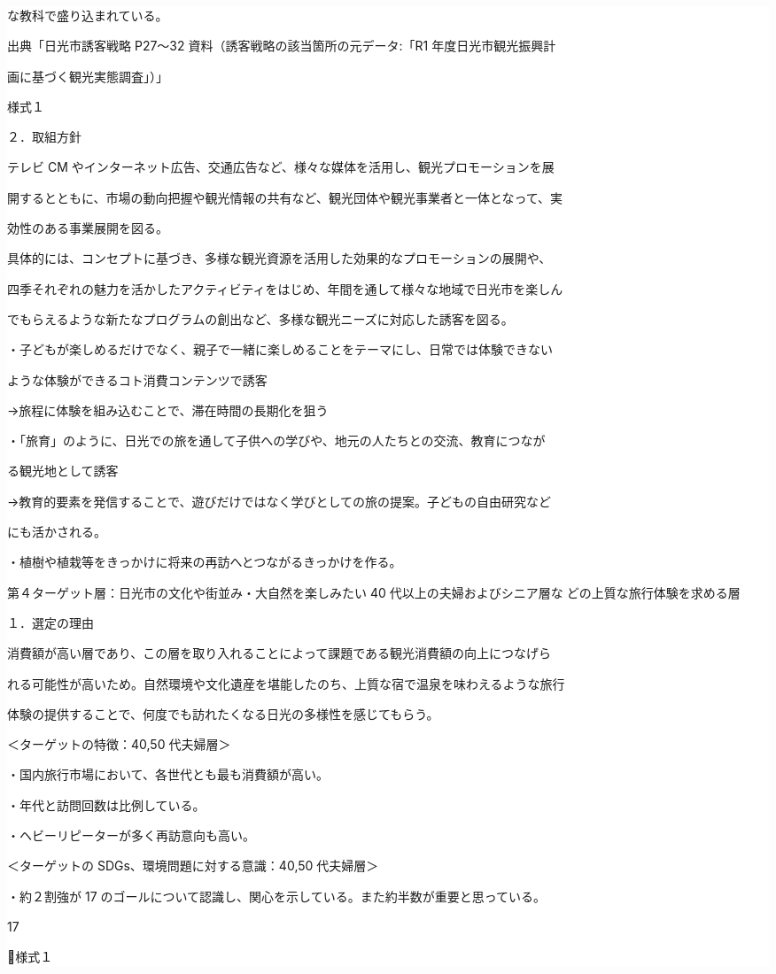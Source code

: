 な教科で盛り込まれている。

出典「日光市誘客戦略 P27〜32 資料（誘客戦略の該当箇所の元データ:「R1 年度日光市観光振興計

画に基づく観光実態調査」）」

様式１

２．取組方針

テレビ CM やインターネット広告、交通広告など、様々な媒体を活用し、観光プロモーションを展

開するとともに、市場の動向把握や観光情報の共有など、観光団体や観光事業者と一体となって、実

効性のある事業展開を図る。

具体的には、コンセプトに基づき、多様な観光資源を活用した効果的なプロモーションの展開や、

四季それぞれの魅力を活かしたアクティビティをはじめ、年間を通して様々な地域で日光市を楽しん

でもらえるような新たなプログラムの創出など、多様な観光ニーズに対応した誘客を図る。

・子どもが楽しめるだけでなく、親子で一緒に楽しめることをテーマにし、日常では体験できない

ような体験ができるコト消費コンテンツで誘客

  →旅程に体験を組み込むことで、滞在時間の長期化を狙う

・「旅育」のように、日光での旅を通して子供への学びや、地元の人たちとの交流、教育につなが

る観光地として誘客

  →教育的要素を発信することで、遊びだけではなく学びとしての旅の提案。子どもの自由研究など

にも活かされる。

・植樹や植栽等をきっかけに将来の再訪へとつながるきっかけを作る。

第４ターゲット層：日光市の文化や街並み・大自然を楽しみたい 40 代以上の夫婦およびシニア層な
どの上質な旅行体験を求める層

１．選定の理由

消費額が高い層であり、この層を取り入れることによって課題である観光消費額の向上につなげら

れる可能性が高いため。自然環境や文化遺産を堪能したのち、上質な宿で温泉を味わえるような旅行

体験の提供することで、何度でも訪れたくなる日光の多様性を感じてもらう。

＜ターゲットの特徴：40,50 代夫婦層＞

・国内旅行市場において、各世代とも最も消費額が高い。

・年代と訪問回数は比例している。

・ヘビーリピーターが多く再訪意向も高い。

＜ターゲットの SDGs、環境問題に対する意識：40,50 代夫婦層＞

・約２割強が 17 のゴールについて認識し、関心を示している。また約半数が重要と思っている。

17

様式１
